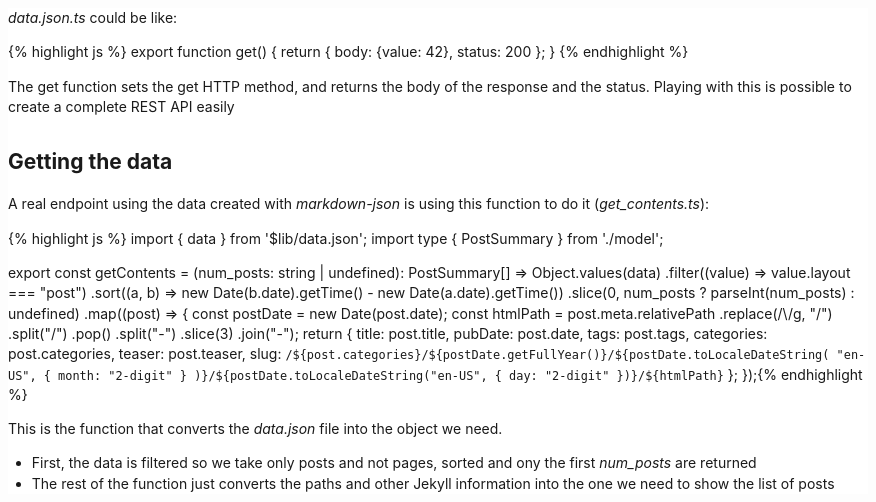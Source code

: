 _data.json.ts_ could be like:

{% highlight js %}
export function get() {
return { body: {value: 42}, status: 200 };
}
{% endhighlight %}

The get function sets the get HTTP method, and returns the body of the response and the status. Playing with this is possible to create a complete REST API easily

## Getting the data

A real endpoint using the data created with _markdown-json_ is using this function to do it (_get_contents.ts_):

{% highlight js %}
import { data } from '$lib/data.json';
import type { PostSummary } from './model';

export const getContents = (num_posts: string | undefined): PostSummary[] =>
Object.values(data)
.filter((value) => value.layout === "post")
.sort((a, b) => new Date(b.date).getTime() - new Date(a.date).getTime())
.slice(0, num_posts ? parseInt(num_posts) : undefined)
.map((post) => {
const postDate = new Date(post.date);
const htmlPath = post.meta.relativePath
.replace(/\\/g, "/")
.split("/")
.pop()
.split("-")
.slice(3)
.join("-");
return {
title: post.title,
pubDate: post.date,
tags: post.tags,
categories: post.categories,
teaser: post.teaser,
slug: `/${post.categories}/${postDate.getFullYear()}/${postDate.toLocaleDateString(
					"en-US",
					{
						month: "2-digit"
					}
				)}/${postDate.toLocaleDateString("en-US", { day: "2-digit" })}/${htmlPath}`
};
});{% endhighlight %}

This is the function that converts the _data.json_ file into the object we need.

- First, the data is filtered so we take only posts and not pages, sorted and ony the first _num_posts_ are returned
- The rest of the function just converts the paths and other Jekyll information into the one we need to show the list of posts
